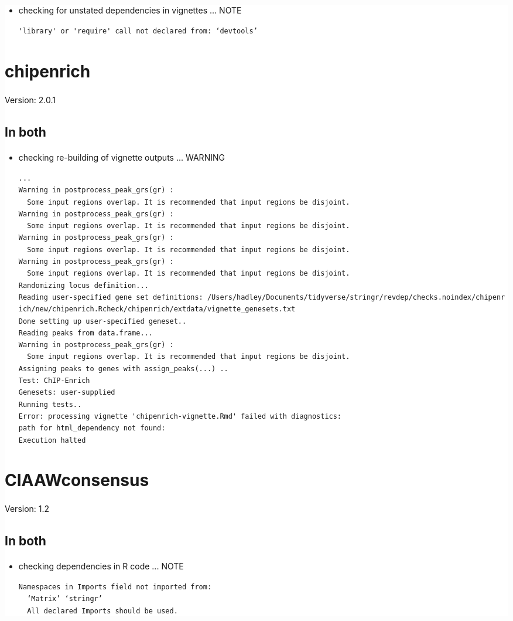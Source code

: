 *   checking for unstated dependencies in vignettes ... NOTE
    ```
    'library' or 'require' call not declared from: ‘devtools’
    ```

# chipenrich

Version: 2.0.1

## In both

*   checking re-building of vignette outputs ... WARNING
    ```
    ...
    Warning in postprocess_peak_grs(gr) :
      Some input regions overlap. It is recommended that input regions be disjoint.
    Warning in postprocess_peak_grs(gr) :
      Some input regions overlap. It is recommended that input regions be disjoint.
    Warning in postprocess_peak_grs(gr) :
      Some input regions overlap. It is recommended that input regions be disjoint.
    Warning in postprocess_peak_grs(gr) :
      Some input regions overlap. It is recommended that input regions be disjoint.
    Randomizing locus definition...
    Reading user-specified gene set definitions: /Users/hadley/Documents/tidyverse/stringr/revdep/checks.noindex/chipenrich/new/chipenrich.Rcheck/chipenrich/extdata/vignette_genesets.txt
    Done setting up user-specified geneset..
    Reading peaks from data.frame...
    Warning in postprocess_peak_grs(gr) :
      Some input regions overlap. It is recommended that input regions be disjoint.
    Assigning peaks to genes with assign_peaks(...) ..
    Test: ChIP-Enrich
    Genesets: user-supplied
    Running tests..
    Error: processing vignette 'chipenrich-vignette.Rmd' failed with diagnostics:
    path for html_dependency not found: 
    Execution halted
    ```

# CIAAWconsensus

Version: 1.2

## In both

*   checking dependencies in R code ... NOTE
    ```
    Namespaces in Imports field not imported from:
      ‘Matrix’ ‘stringr’
      All declared Imports should be used.
    ```
